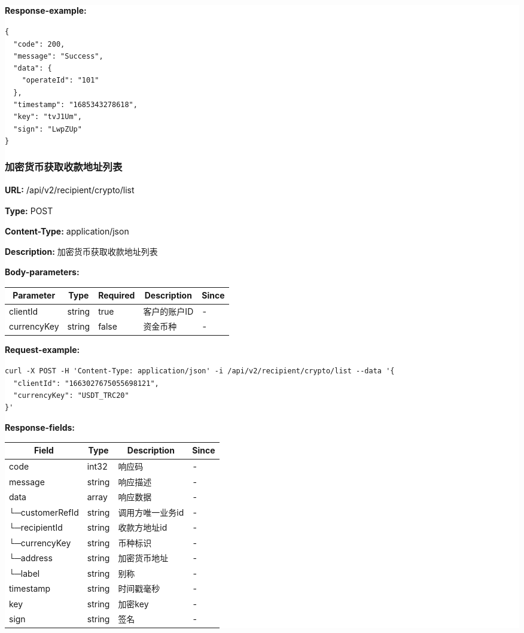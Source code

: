 **Response-example:**
```
{
  "code": 200,
  "message": "Success",
  "data": {
    "operateId": "101"
  },
  "timestamp": "1685343278618",
  "key": "tvJ1Um",
  "sign": "LwpZUp"
}
```

### 加密货币获取收款地址列表
**URL:** /api/v2/recipient/crypto/list

**Type:** POST


**Content-Type:** application/json

**Description:** 加密货币获取收款地址列表

**Body-parameters:**

| Parameter | Type | Required | Description | Since |
|-----------|------|----------|-------------|-------|
|clientId|string|true|客户的账户ID|-|
|currencyKey|string|false|资金币种|-|

**Request-example:**
```
curl -X POST -H 'Content-Type: application/json' -i /api/v2/recipient/crypto/list --data '{
  "clientId": "1663027675055698121",
  "currencyKey": "USDT_TRC20"
}'
```
**Response-fields:**

| Field | Type | Description | Since |
|-------|------|-------------|-------|
|code|int32|响应码|-|
|message|string|响应描述|-|
|data|array|响应数据|-|
|└─customerRefId|string|调用方唯一业务id|-|
|└─recipientId|string|收款方地址id|-|
|└─currencyKey|string|币种标识|-|
|└─address|string|加密货币地址|-|
|└─label|string|别称|-|
|timestamp|string|时间戳毫秒|-|
|key|string|加密key|-|
|sign|string|签名|-|
